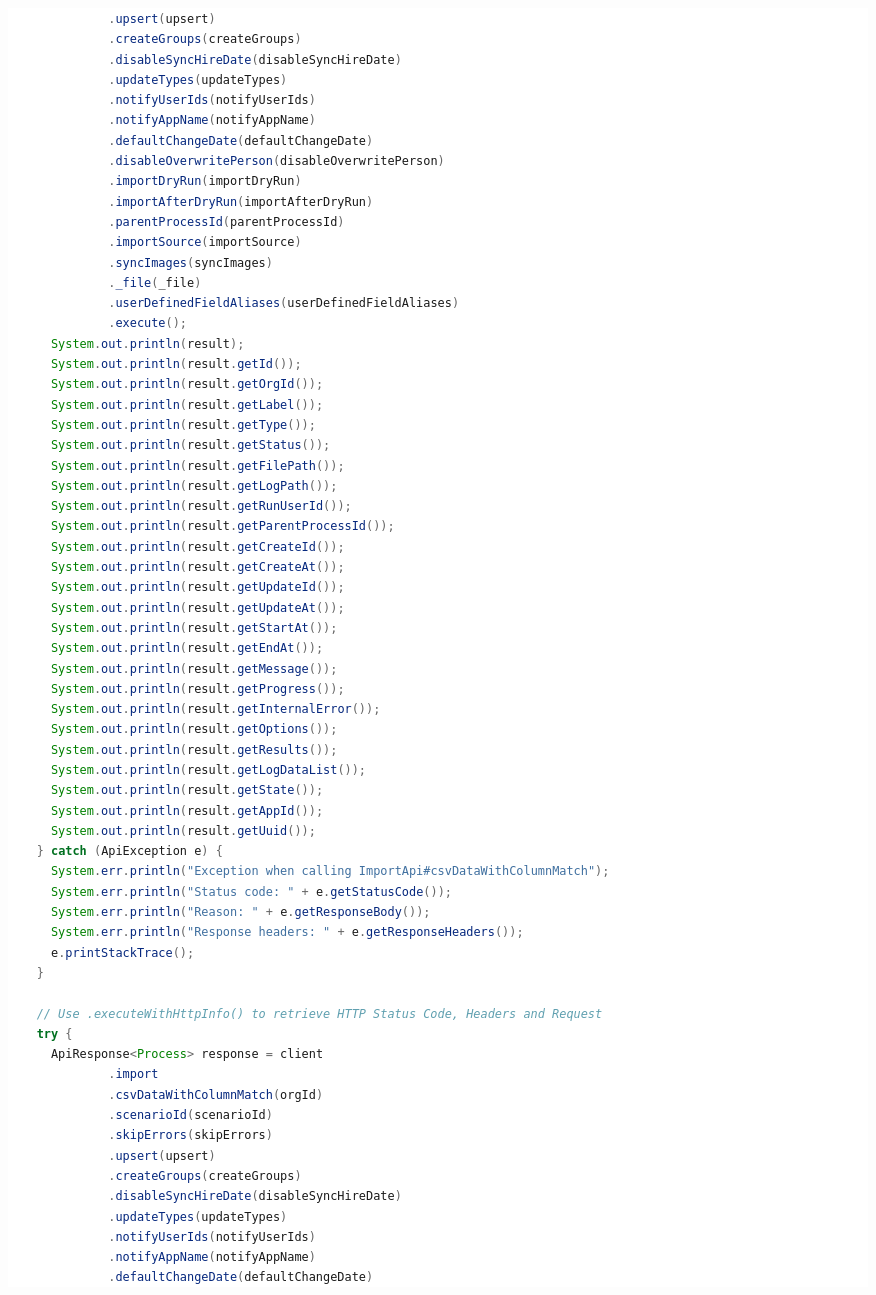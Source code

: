 ```java
              .upsert(upsert)
              .createGroups(createGroups)
              .disableSyncHireDate(disableSyncHireDate)
              .updateTypes(updateTypes)
              .notifyUserIds(notifyUserIds)
              .notifyAppName(notifyAppName)
              .defaultChangeDate(defaultChangeDate)
              .disableOverwritePerson(disableOverwritePerson)
              .importDryRun(importDryRun)
              .importAfterDryRun(importAfterDryRun)
              .parentProcessId(parentProcessId)
              .importSource(importSource)
              .syncImages(syncImages)
              ._file(_file)
              .userDefinedFieldAliases(userDefinedFieldAliases)
              .execute();
      System.out.println(result);
      System.out.println(result.getId());
      System.out.println(result.getOrgId());
      System.out.println(result.getLabel());
      System.out.println(result.getType());
      System.out.println(result.getStatus());
      System.out.println(result.getFilePath());
      System.out.println(result.getLogPath());
      System.out.println(result.getRunUserId());
      System.out.println(result.getParentProcessId());
      System.out.println(result.getCreateId());
      System.out.println(result.getCreateAt());
      System.out.println(result.getUpdateId());
      System.out.println(result.getUpdateAt());
      System.out.println(result.getStartAt());
      System.out.println(result.getEndAt());
      System.out.println(result.getMessage());
      System.out.println(result.getProgress());
      System.out.println(result.getInternalError());
      System.out.println(result.getOptions());
      System.out.println(result.getResults());
      System.out.println(result.getLogDataList());
      System.out.println(result.getState());
      System.out.println(result.getAppId());
      System.out.println(result.getUuid());
    } catch (ApiException e) {
      System.err.println("Exception when calling ImportApi#csvDataWithColumnMatch");
      System.err.println("Status code: " + e.getStatusCode());
      System.err.println("Reason: " + e.getResponseBody());
      System.err.println("Response headers: " + e.getResponseHeaders());
      e.printStackTrace();
    }

    // Use .executeWithHttpInfo() to retrieve HTTP Status Code, Headers and Request
    try {
      ApiResponse<Process> response = client
              .import
              .csvDataWithColumnMatch(orgId)
              .scenarioId(scenarioId)
              .skipErrors(skipErrors)
              .upsert(upsert)
              .createGroups(createGroups)
              .disableSyncHireDate(disableSyncHireDate)
              .updateTypes(updateTypes)
              .notifyUserIds(notifyUserIds)
              .notifyAppName(notifyAppName)
              .defaultChangeDate(defaultChangeDate)
```
